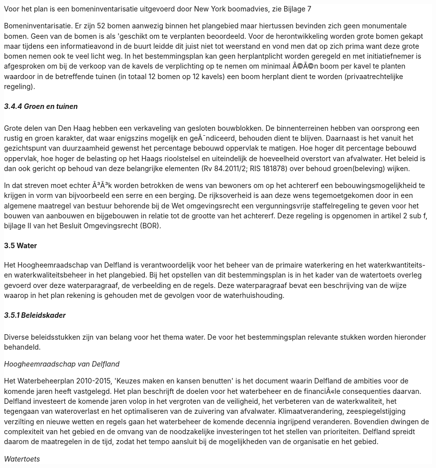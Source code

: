 Voor het plan is een bomeninventarisatie uitgevoerd door New York boomadvies, zie Bijlage 7

Bomeninventarisatie. Er zijn 52 bomen aanwezig binnen het plangebied maar hiertussen bevinden zich geen monumentale bomen. Geen van de bomen is als 'geschikt om te verplanten beoordeeld. Voor de herontwikkeling worden grote bomen gekapt maar tijdens een informatieavond in de buurt leidde dit juist niet tot weerstand en vond men dat op zich prima want deze grote bomen nemen ook te veel licht weg. In het bestemmingsplan kan geen herplantplicht worden geregeld en met initiatiefnemer is afgesproken om bij de verkoop van de kavels de verplichting op te nemen om minimaal Ã©Ã©n boom per kavel te planten waardoor in de betreffende tuinen (in totaal 12 bomen op 12 kavels) een boom herplant dient te worden (privaatrechtelijke regeling).

##### 3\.4\.4 Groen en tuinen

Grote delen van Den Haag hebben een verkaveling van gesloten bouwblokken. De binnenterreinen hebben van oorsprong een rustig en groen karakter, dat waar enigszins mogelijk en geÃ¯ndiceerd, behouden dient te blijven. Daarnaast is het vanuit het gezichtspunt van duurzaamheid gewenst het percentage bebouwd oppervlak te matigen. Hoe hoger dit percentage bebouwd oppervlak, hoe hoger de belasting op het Haags rioolstelsel en uiteindelijk de hoeveelheid overstort van afvalwater. Het beleid is dan ook gericht op behoud van deze belangrijke elementen (Rv 84\.2011/2; RIS 181878) over behoud groen(beleving) wijken.

In dat streven moet echter Ã³Ã³k worden betrokken de wens van bewoners om op het achtererf een bebouwingsmogelijkheid te krijgen in vorm van bijvoorbeeld een serre en een berging. De rijksoverheid is aan deze wens tegemoetgekomen door in een algemene maatregel van bestuur behorende bij de Wet omgevingsrecht een vergunningsvrije staffelregeling te geven voor het bouwen van aanbouwen en bijgebouwen in relatie tot de grootte van het achtererf. Deze regeling is opgenomen in artikel 2 sub f, bijlage II van het Besluit Omgevingsrecht (BOR).

#### 3\.5 Water

Het Hoogheemraadschap van Delfland is verantwoordelijk voor het beheer van de primaire waterkering en het waterkwantiteits\- en waterkwaliteitsbeheer in het plangebied. Bij het opstellen van dit bestemmingsplan is in het kader van de watertoets overleg gevoerd over deze waterparagraaf, de verbeelding en de regels. Deze waterparagraaf bevat een beschrijving van de wijze waarop in het plan rekening is gehouden met de gevolgen voor de waterhuishouding.

##### 3\.5\.1 Beleidskader

Diverse beleidsstukken zijn van belang voor het thema water. De voor het bestemmingsplan relevante stukken worden hieronder behandeld.

*Hoogheemraadschap van Delfland*

Het Waterbeheerplan 2010\-2015, 'Keuzes maken en kansen benutten' is het document waarin Delfland de ambities voor de komende jaren heeft vastgelegd. Het plan beschrijft de doelen voor het waterbeheer en de financiÃ«le consequenties daarvan. Delfland investeert de komende jaren volop in het vergroten van de veiligheid, het verbeteren van de waterkwaliteit, het tegengaan van wateroverlast en het optimaliseren van de zuivering van afvalwater. Klimaatverandering, zeespiegelstijging verzilting en nieuwe wetten en regels gaan het waterbeheer de komende decennia ingrijpend veranderen. Bovendien dwingen de complexiteit van het gebied en de omvang van de noodzakelijke investeringen tot het stellen van prioriteiten. Delfland spreidt daarom de maatregelen in de tijd, zodat het tempo aansluit bij de mogelijkheden van de organisatie en het gebied.

*Watertoets*
